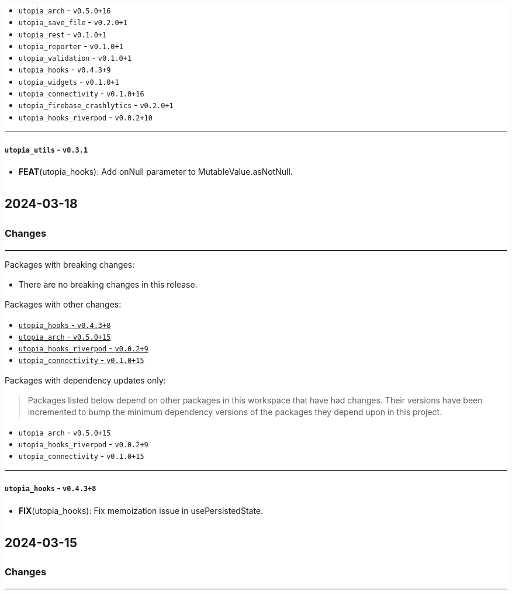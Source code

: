  - `utopia_arch` - `v0.5.0+16`
 - `utopia_save_file` - `v0.2.0+1`
 - `utopia_rest` - `v0.1.0+1`
 - `utopia_reporter` - `v0.1.0+1`
 - `utopia_validation` - `v0.1.0+1`
 - `utopia_hooks` - `v0.4.3+9`
 - `utopia_widgets` - `v0.1.0+1`
 - `utopia_connectivity` - `v0.1.0+16`
 - `utopia_firebase_crashlytics` - `v0.2.0+1`
 - `utopia_hooks_riverpod` - `v0.0.2+10`

---

#### `utopia_utils` - `v0.3.1`

 - **FEAT**(utopia_hooks): Add onNull parameter to MutableValue.asNotNull.


## 2024-03-18

### Changes

---

Packages with breaking changes:

 - There are no breaking changes in this release.

Packages with other changes:

 - [`utopia_hooks` - `v0.4.3+8`](#utopia_hooks---v0438)
 - [`utopia_arch` - `v0.5.0+15`](#utopia_arch---v05015)
 - [`utopia_hooks_riverpod` - `v0.0.2+9`](#utopia_hooks_riverpod---v0029)
 - [`utopia_connectivity` - `v0.1.0+15`](#utopia_connectivity---v01015)

Packages with dependency updates only:

> Packages listed below depend on other packages in this workspace that have had changes. Their versions have been incremented to bump the minimum dependency versions of the packages they depend upon in this project.

 - `utopia_arch` - `v0.5.0+15`
 - `utopia_hooks_riverpod` - `v0.0.2+9`
 - `utopia_connectivity` - `v0.1.0+15`

---

#### `utopia_hooks` - `v0.4.3+8`

 - **FIX**(utopia_hooks): Fix memoization issue in usePersistedState.


## 2024-03-15

### Changes

---